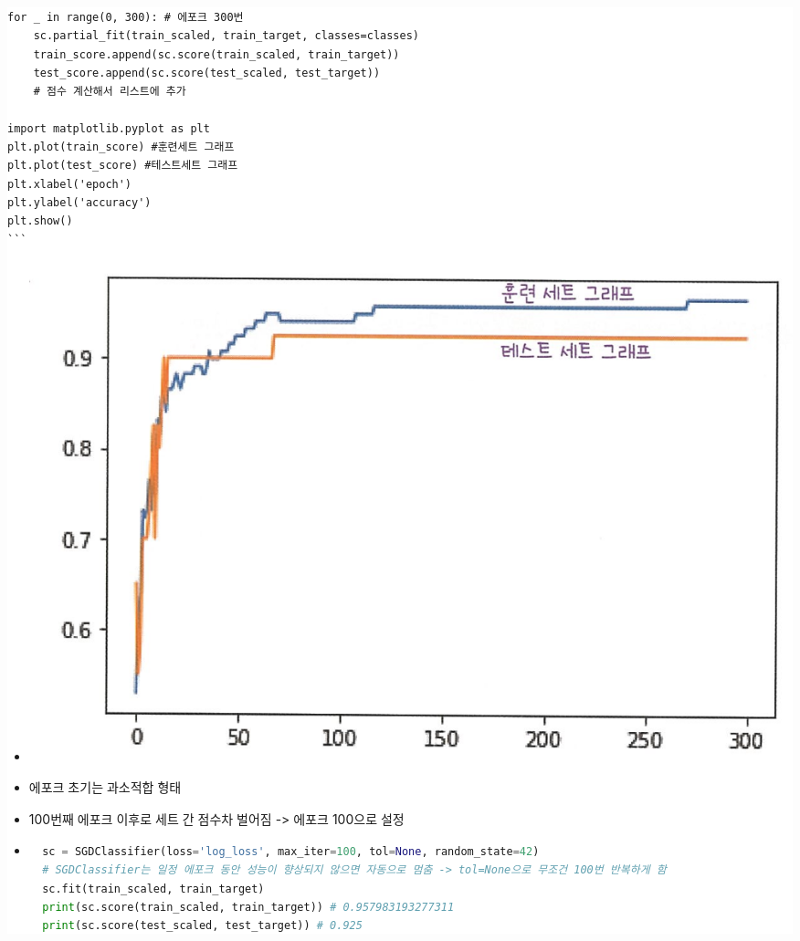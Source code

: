     for _ in range(0, 300): # 에포크 300번
        sc.partial_fit(train_scaled, train_target, classes=classes)
        train_score.append(sc.score(train_scaled, train_target))
        test_score.append(sc.score(test_scaled, test_target))
        # 점수 계산해서 리스트에 추가

    import matplotlib.pyplot as plt
    plt.plot(train_score) #훈련세트 그래프
    plt.plot(test_score) #테스트세트 그래프
    plt.xlabel('epoch')
    plt.ylabel('accuracy')
    plt.show()
    ```
* ![alt text](https://github.com/hyeran1216/hyeran1216.github.io/blob/248d8f16e4cfea669fe9c4d5c9f5c6fb60685264/_posts/images/image-37.png?raw=true)
* 에포크 초기는 과소적합 형태
* 100번째 에포크 이후로 세트 간 점수차 벌어짐 -> 에포크 100으로 설정  


* ```python
    sc = SGDClassifier(loss='log_loss', max_iter=100, tol=None, random_state=42) 
    # SGDClassifier는 일정 에포크 동안 성능이 향상되지 않으면 자동으로 멈춤 -> tol=None으로 무조건 100번 반복하게 함
    sc.fit(train_scaled, train_target)
    print(sc.score(train_scaled, train_target)) # 0.957983193277311
    print(sc.score(test_scaled, test_target)) # 0.925
    ```


